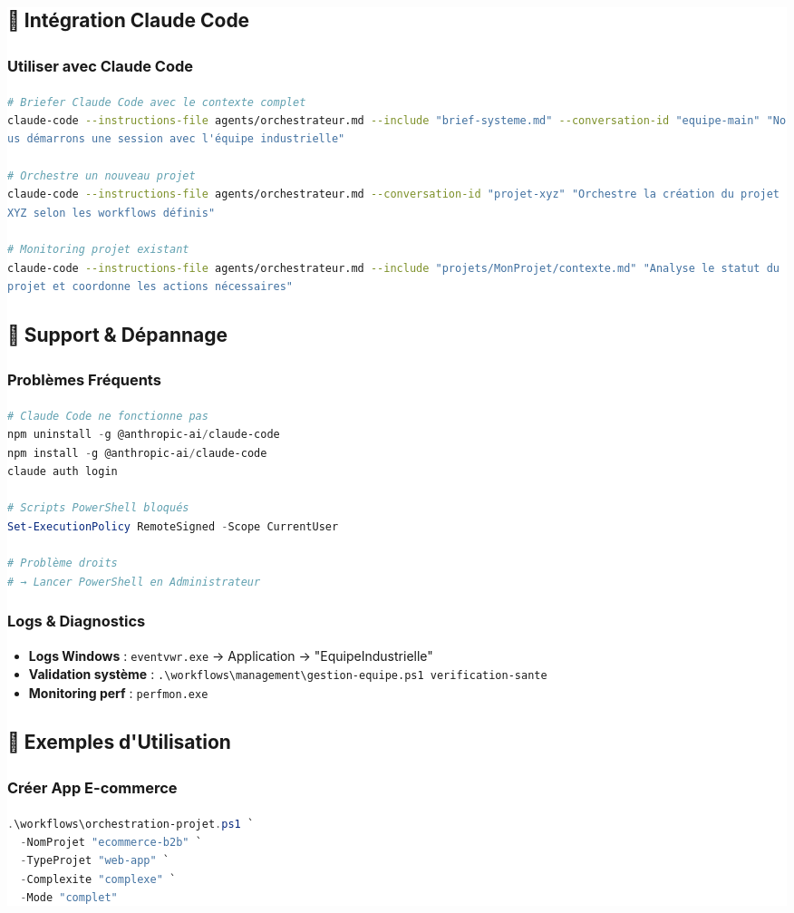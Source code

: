 ## 🤝 Intégration Claude Code

### Utiliser avec Claude Code
```bash
# Briefer Claude Code avec le contexte complet
claude-code --instructions-file agents/orchestrateur.md --include "brief-systeme.md" --conversation-id "equipe-main" "Nous démarrons une session avec l'équipe industrielle"

# Orchestre un nouveau projet
claude-code --instructions-file agents/orchestrateur.md --conversation-id "projet-xyz" "Orchestre la création du projet XYZ selon les workflows définis"

# Monitoring projet existant
claude-code --instructions-file agents/orchestrateur.md --include "projets/MonProjet/contexte.md" "Analyse le statut du projet et coordonne les actions nécessaires"
```

## 🚨 Support & Dépannage

### Problèmes Fréquents
```powershell
# Claude Code ne fonctionne pas
npm uninstall -g @anthropic-ai/claude-code
npm install -g @anthropic-ai/claude-code
claude auth login

# Scripts PowerShell bloqués
Set-ExecutionPolicy RemoteSigned -Scope CurrentUser

# Problème droits
# → Lancer PowerShell en Administrateur
```

### Logs & Diagnostics
- **Logs Windows** : `eventvwr.exe` → Application → "EquipeIndustrielle"
- **Validation système** : `.\workflows\management\gestion-equipe.ps1 verification-sante`
- **Monitoring perf** : `perfmon.exe`

## 🎯 Exemples d'Utilisation

### Créer App E-commerce
```powershell
.\workflows\orchestration-projet.ps1 `
  -NomProjet "ecommerce-b2b" `
  -TypeProjet "web-app" `
  -Complexite "complexe" `
  -Mode "complet"
```

